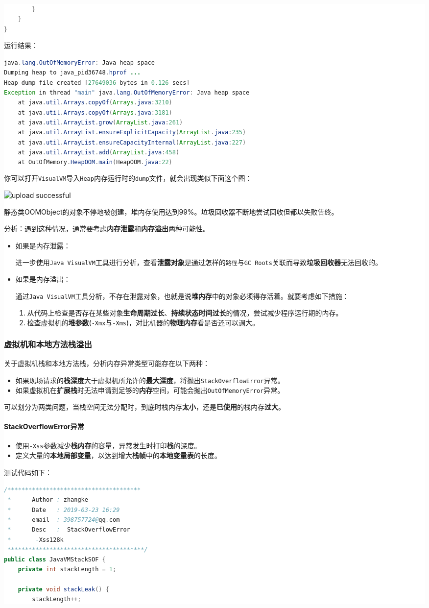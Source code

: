 ```java
        }
    }
}

```

运行结果：

```java
java.lang.OutOfMemoryError: Java heap space
Dumping heap to java_pid36748.hprof ...
Heap dump file created [27649036 bytes in 0.126 secs]
Exception in thread "main" java.lang.OutOfMemoryError: Java heap space
	at java.util.Arrays.copyOf(Arrays.java:3210)
	at java.util.Arrays.copyOf(Arrays.java:3181)
	at java.util.ArrayList.grow(ArrayList.java:261)
	at java.util.ArrayList.ensureExplicitCapacity(ArrayList.java:235)
	at java.util.ArrayList.ensureCapacityInternal(ArrayList.java:227)
	at java.util.ArrayList.add(ArrayList.java:458)
	at OutOfMemory.HeapOOM.main(HeapOOM.java:22)
```

你可以打开`VisualVM`导入`Heap`内存运行时的`dump`文件，就会出现类似下面这个图：

![upload successful](https://cdn.jsdelivr.net/gh/fengxiu/img/pasted-334.png)

静态类OOMObject的对象不停地被创建，堆内存使用达到99%。垃圾回收器不断地尝试回收但都以失败告终。

分析：遇到这种情况，通常要考虑**内存泄露**和**内存溢出**两种可能性。

- 如果是内存泄露：

  进一步使用`Java VisualVM`工具进行分析，查看**泄露对象**是通过怎样的`路径`与`GC Roots`关联而导致**垃圾回收器**无法回收的。

- 如果是内存溢出：

  通过`Java VisualVM`工具分析，不存在泄露对象，也就是说**堆内存**中的对象必须得存活着。就要考虑如下措施：

  1. 从代码上检查是否存在某些对象**生命周期过长**、**持续状态时间过长**的情况，尝试减少程序运行期的内存。
  2. 检查虚拟机的**堆参数**(`-Xmx`与`-Xms`)，对比机器的**物理内存**看是否还可以调大。

### 虚拟机和本地方法栈溢出

关于虚拟机栈和本地方法栈，分析内存异常类型可能存在以下两种：

- 如果现场请求的**栈深度**大于虚拟机所允许的**最大深度**，将抛出`StackOverflowError`异常。
- 如果虚拟机在**扩展栈**时无法申请到足够的**内存**空间，可能会抛出`OutOfMemoryError`异常。

可以划分为两类问题，当栈空间无法分配时，到底时栈内存**太小**，还是**已使用**的栈内存**过大**。

#### StackOverflowError异常

- 使用`-Xss`参数减少**栈内存**的容量，异常发生时打印**栈**的深度。
- 定义大量的**本地局部变量**，以达到增大**栈帧**中的**本地变量表**的长度。

测试代码如下：

```java
/**************************************
 *      Author : zhangke
 *      Date   : 2019-03-23 16:29
 *      email  : 398757724@qq.com
 *      Desc   :  StackOverflowError
 *       -Xss128k
 ***************************************/
public class JavaVMStackSOF {
    private int stackLength = 1;

    private void stackLeak() {
        stackLength++;
```